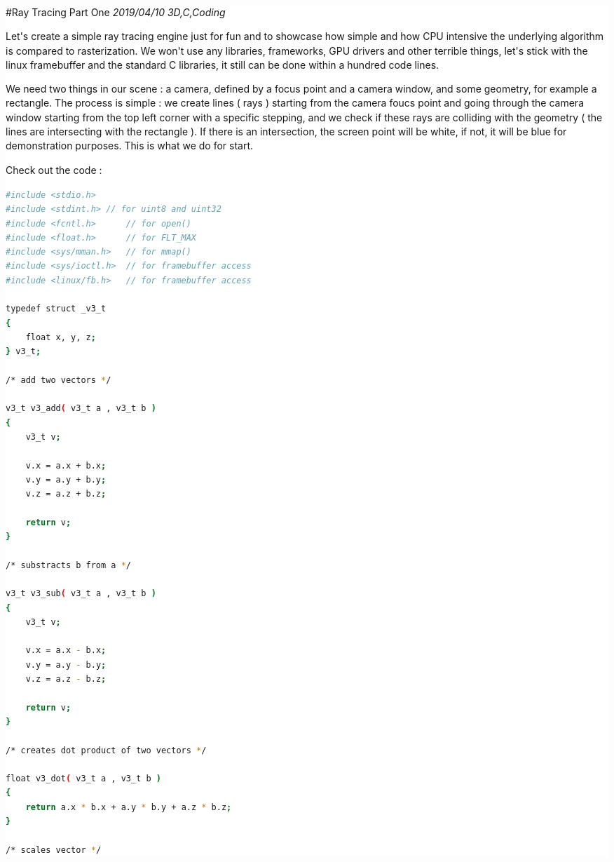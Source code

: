 #Ray Tracing Part One
_2019/04/10 3D,C,Coding_

Let's create a simple ray tracing engine just for fun and to showcase how simple and how CPU intensive the underlying algorithm is compared to rasterization.
We won't use any libraries, frameworks, GPU drivers and other terrible things, let's stick with the linux framebuffer and the standard C libraries, it still can be done within a hundred code lines.

We need two things in our scene : a camera, defined by a focus point and a camera window, and some geometry, for example a rectangle. The process is simple : we create lines ( rays ) starting from the camera foucs point and going through the camera window starting from the top left corner with a specific stepping, and we check if these rays are colliding with the geometry ( the lines are intersecting with the rectangle ). If there is an intersection, the screen point will be white, if not, it will be blue for demonstration purposes. This is what we do for start.

Check out the code :

```bash
#include <stdio.h>
#include <stdint.h>	// for uint8 and uint32
#include <fcntl.h>		// for open()
#include <float.h>		// for FLT_MAX
#include <sys/mman.h>	// for mmap()
#include <sys/ioctl.h>	// for framebuffer access
#include <linux/fb.h>	// for framebuffer access

typedef struct _v3_t
{
	float x, y, z;
} v3_t;

/* add two vectors */

v3_t v3_add( v3_t a , v3_t b )
{
	v3_t v;
	
	v.x = a.x + b.x;
	v.y = a.y + b.y;
	v.z = a.z + b.z;
	
	return v;
}

/* substracts b from a */

v3_t v3_sub( v3_t a , v3_t b )
{
	v3_t v;
	
	v.x = a.x - b.x;
	v.y = a.y - b.y;
	v.z = a.z - b.z;
	
	return v;
}

/* creates dot product of two vectors */

float v3_dot( v3_t a , v3_t b )
{
	return a.x * b.x + a.y * b.y + a.z * b.z;
}

/* scales vector */

```